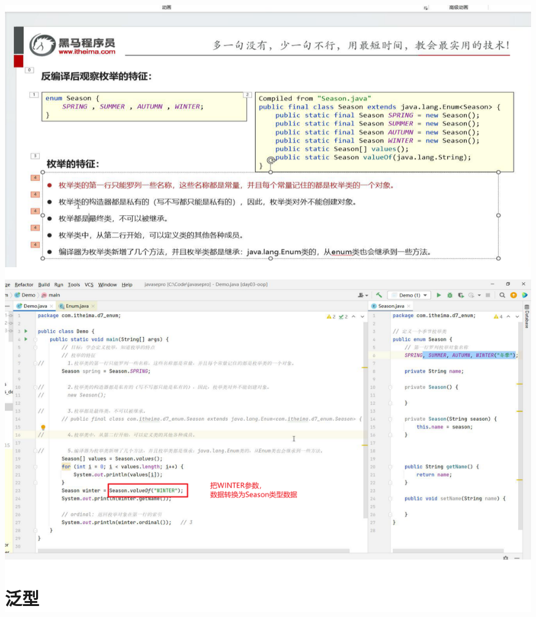 ![image-20230224115452224](assets/image-20230224115452224.png)

![image-20230224121235361](assets/image-20230224121235361.png)

# 泛型
